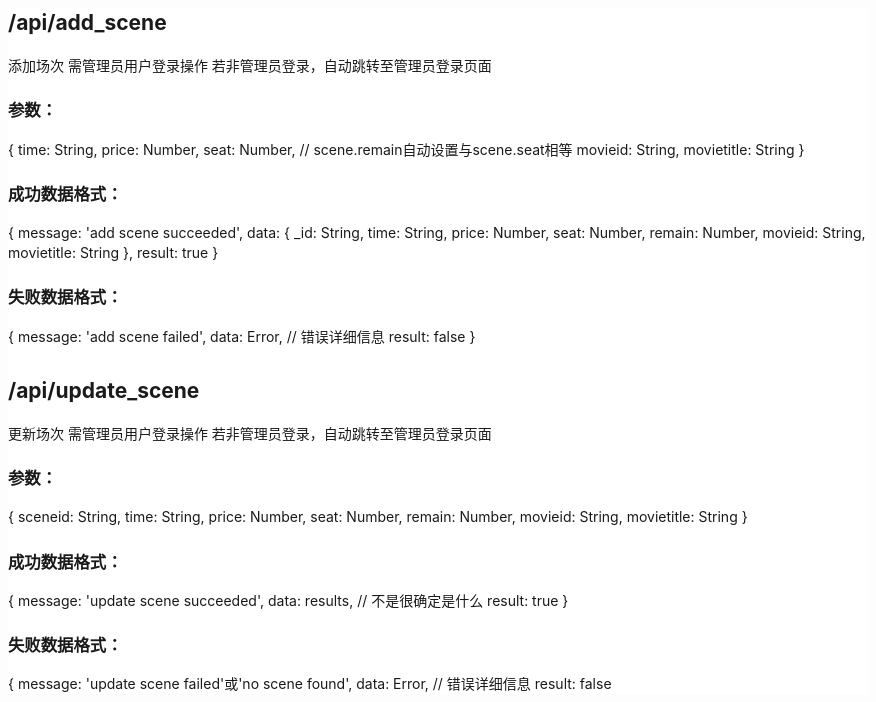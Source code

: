 ## /api/add_scene
添加场次
需管理员用户登录操作
若非管理员登录，自动跳转至管理员登录页面
### 参数：
{
	time: String,
	price: Number,
	seat: Number, // scene.remain自动设置与scene.seat相等
	movieid: String, 
	movietitle: String 
}
### 成功数据格式：
{
    message: 'add scene succeeded',
    data: {
		_id: String,
		time: String,
		price: Number,
		seat: Number,
		remain: Number,
		movieid: String, 
		movietitle: String 
	},
    result: true
}
### 失败数据格式：
{
	message: 'add scene failed',
    data: Error, // 错误详细信息
    result: false
}

## /api/update_scene
更新场次
需管理员用户登录操作
若非管理员登录，自动跳转至管理员登录页面
### 参数：
{
	sceneid: String,
	time: String,
	price: Number,
	seat: Number,
	remain: Number,
	movieid: String, 
	movietitle: String 
}
### 成功数据格式：
{
    message: 'update scene succeeded',
    data: results, // 不是很确定是什么
    result: true
}
### 失败数据格式：
{
	message: 'update scene failed'或'no scene found',
    data: Error, // 错误详细信息
    result: false